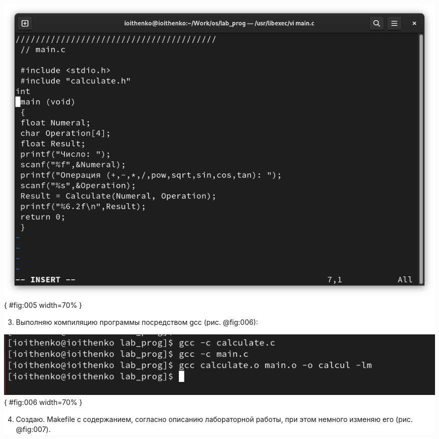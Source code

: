 ![Содержимое файла main.c.](image/5.png){ #fig:005 width=70% }

3. Выполняю компиляцию программы посредством gcc (рис. @fig:006):

![Компиляция программы.](image/6.png){ #fig:006 width=70% }

4. Создаю. Makefile с содержанием, согласно описанию лабораторной работы, при этом немного изменяю его (рис. @fig:007).
